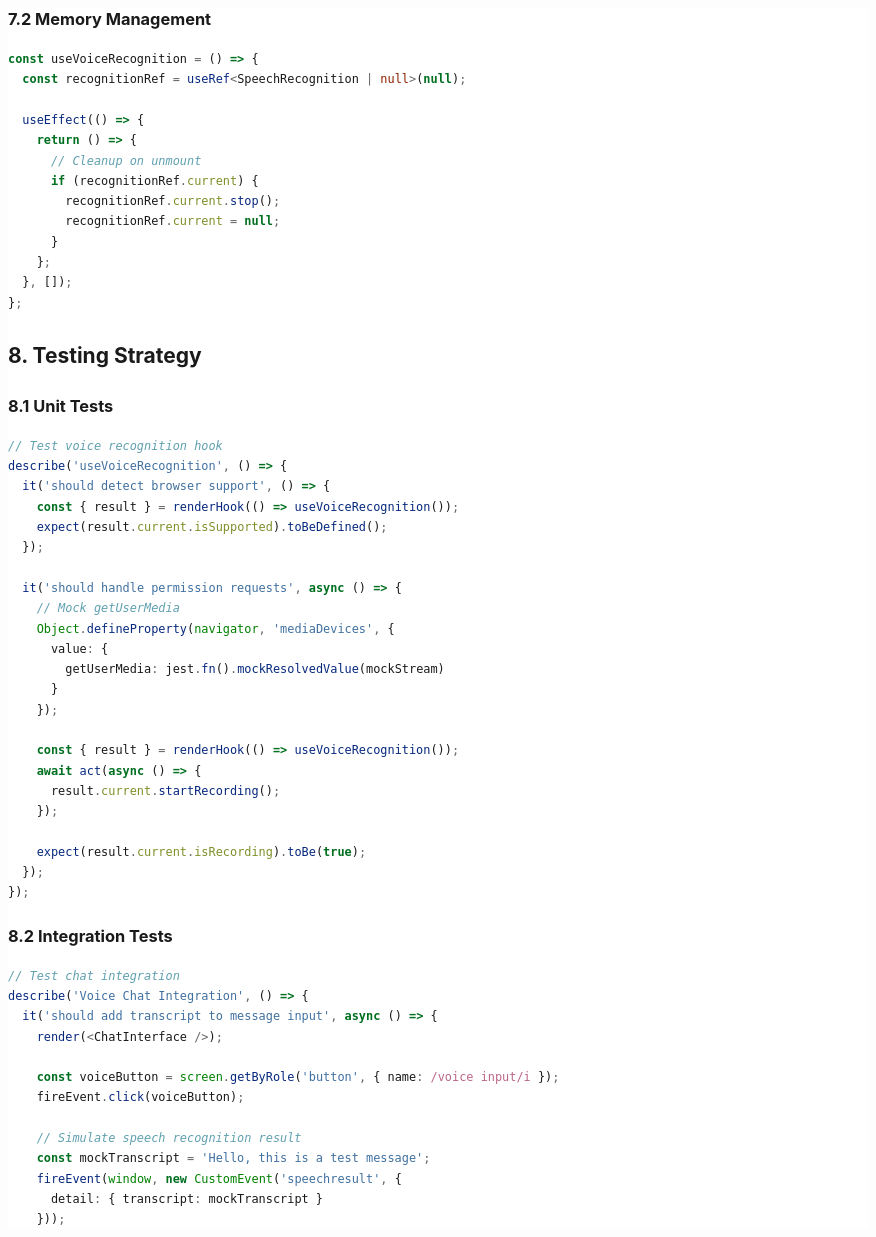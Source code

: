 ### 7.2 Memory Management

```typescript
const useVoiceRecognition = () => {
  const recognitionRef = useRef<SpeechRecognition | null>(null);
  
  useEffect(() => {
    return () => {
      // Cleanup on unmount
      if (recognitionRef.current) {
        recognitionRef.current.stop();
        recognitionRef.current = null;
      }
    };
  }, []);
};
```

## 8. Testing Strategy

### 8.1 Unit Tests

```typescript
// Test voice recognition hook
describe('useVoiceRecognition', () => {
  it('should detect browser support', () => {
    const { result } = renderHook(() => useVoiceRecognition());
    expect(result.current.isSupported).toBeDefined();
  });
  
  it('should handle permission requests', async () => {
    // Mock getUserMedia
    Object.defineProperty(navigator, 'mediaDevices', {
      value: {
        getUserMedia: jest.fn().mockResolvedValue(mockStream)
      }
    });
    
    const { result } = renderHook(() => useVoiceRecognition());
    await act(async () => {
      result.current.startRecording();
    });
    
    expect(result.current.isRecording).toBe(true);
  });
});
```

### 8.2 Integration Tests

```typescript
// Test chat integration
describe('Voice Chat Integration', () => {
  it('should add transcript to message input', async () => {
    render(<ChatInterface />);
    
    const voiceButton = screen.getByRole('button', { name: /voice input/i });
    fireEvent.click(voiceButton);
    
    // Simulate speech recognition result
    const mockTranscript = 'Hello, this is a test message';
    fireEvent(window, new CustomEvent('speechresult', {
      detail: { transcript: mockTranscript }
    }));
```